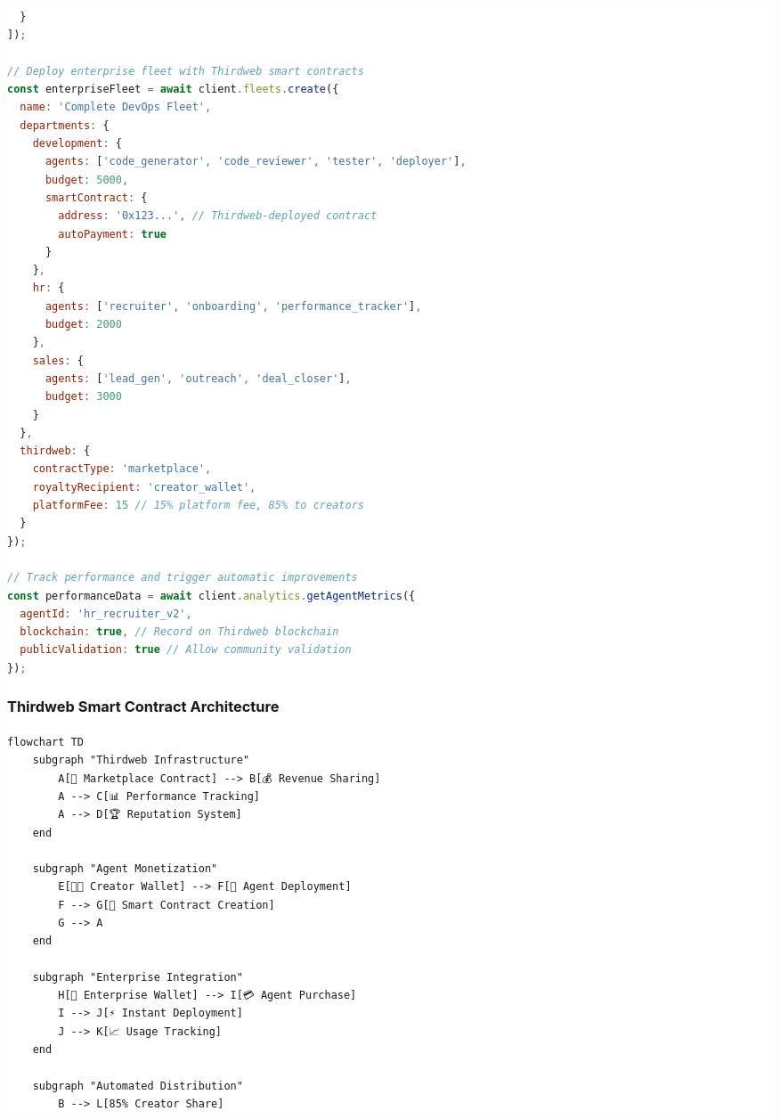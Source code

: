 ```javascript
  }
]);

// Deploy enterprise fleet with Thirdweb smart contracts
const enterpriseFleet = await client.fleets.create({
  name: 'Complete DevOps Fleet',
  departments: {
    development: {
      agents: ['code_generator', 'code_reviewer', 'tester', 'deployer'],
      budget: 5000,
      smartContract: {
        address: '0x123...', // Thirdweb-deployed contract
        autoPayment: true
      }
    },
    hr: {
      agents: ['recruiter', 'onboarding', 'performance_tracker'],
      budget: 2000
    },
    sales: {
      agents: ['lead_gen', 'outreach', 'deal_closer'],
      budget: 3000
    }
  },
  thirdweb: {
    contractType: 'marketplace',
    royaltyRecipient: 'creator_wallet',
    platformFee: 15 // 15% platform fee, 85% to creators
  }
});

// Track performance and trigger automatic improvements
const performanceData = await client.analytics.getAgentMetrics({
  agentId: 'hr_recruiter_v2',
  blockchain: true, // Record on Thirdweb blockchain
  publicValidation: true // Allow community validation
});
```

### Thirdweb Smart Contract Architecture

```mermaid
flowchart TD
    subgraph "Thirdweb Infrastructure"
        A[🔗 Marketplace Contract] --> B[💰 Revenue Sharing]
        A --> C[📊 Performance Tracking]
        A --> D[🏆 Reputation System]
    end
    
    subgraph "Agent Monetization"
        E[👨‍💻 Creator Wallet] --> F[📝 Agent Deployment]
        F --> G[🤝 Smart Contract Creation]
        G --> A
    end
    
    subgraph "Enterprise Integration"
        H[🏢 Enterprise Wallet] --> I[💳 Agent Purchase]
        I --> J[⚡ Instant Deployment]
        J --> K[📈 Usage Tracking]
    end
    
    subgraph "Automated Distribution"
        B --> L[85% Creator Share]
```